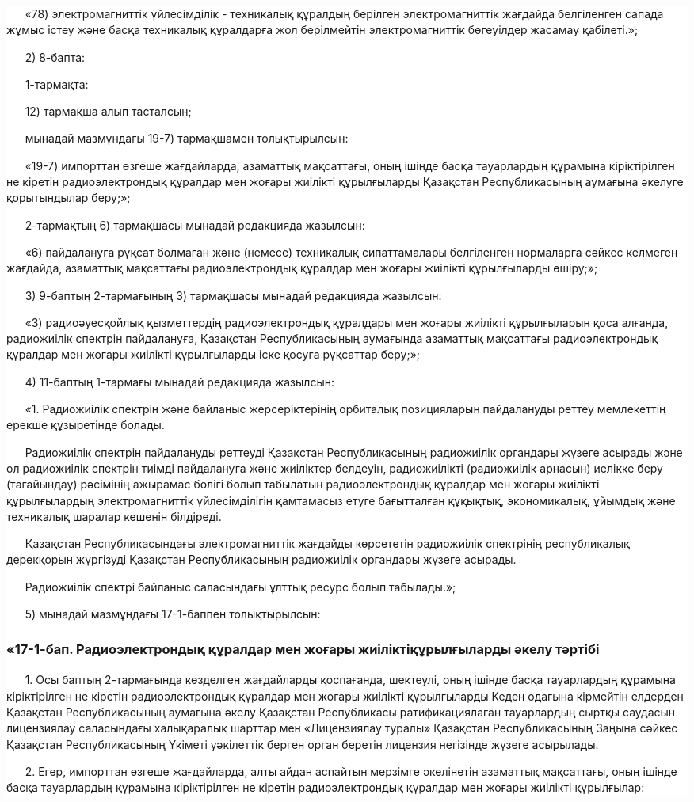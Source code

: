       «78) электромагниттік үйлесімділік - техникалық құралдың берілген электромагниттік жағдайда белгіленген сапада жұмыс істеу және басқа техникалық құралдарға жол берілмейтін электромагниттік бөгеуілдер жасамау қабілеті.»;

      2) 8-бапта:

      1-тармақта:

      12) тармақша алып тасталсын;

      мынадай мазмұндағы 19-7) тармақшамен толықтырылсын:

      «19-7) импорттан өзгеше жағдайларда, азаматтық мақсаттағы, оның ішінде басқа тауарлардың құрамына кіріктірілген не кіретін радиоэлектрондық құралдар мен жоғары жиілікті құрылғыларды Қазақстан Республикасының аумағына әкелуге қорытындылар беру;»;

      2-тармақтың 6) тармақшасы мынадай редакцияда жазылсын:

      «6) пайдалануға рұқсат болмаған және (немесе) техникалық сипаттамалары белгiленген нормаларға сәйкес келмеген жағдайда, азаматтық мақсаттағы радиоэлектрондық құралдар мен жоғары жиiлiктi құрылғыларды өшiру;»;

      3) 9-баптың 2-тармағының 3) тармақшасы мынадай редакцияда жазылсын:

      «3) радиоәуесқойлық қызметтердің радиоэлектрондық құралдары мен жоғары жиiлiктi құрылғыларын қоса алғанда, радиожиілік спектрін пайдалануға, Қазақстан Республикасының аумағында азаматтық мақсаттағы радиоэлектрондық құралдар мен жоғары жиiлiктi құрылғыларды іске қосуға рұқсаттар беру;»;

      4) 11-баптың 1-тармағы мынадай редакцияда жазылсын:

      «1. Радиожиілік спектрін және байланыс жерсеріктерінің орбиталық позицияларын пайдалануды реттеу мемлекеттің ерекше құзыретінде болады.

      Радиожиілік спектрін пайдалануды реттеуді Қазақстан Республикасының радиожиілік органдары жүзеге асырады және ол радиожиілік спектрін тиімді пайдалануға және жиiлiктер белдеуiн, радиожиiлiктi (радиожиiлiк арнасын) иелікке беру (тағайындау) рәсімінің ажырамас бөлігі болып табылатын радиоэлектрондық құралдар мен жоғары жиілікті құрылғылардың электромагниттік үйлесімділігін қамтамасыз етуге бағытталған құқықтық, экономикалық, ұйымдық және техникалық шаралар кешенін білдіреді.

      Қазақстан Республикасындағы электромагниттік жағдайды көрсететін радиожиілік спектрінің республикалық дерекқорын жүргізуді Қазақстан Республикасының радиожиілік органдары жүзеге асырады.

      Радиожиілік спектрі байланыс саласындағы ұлттық ресурс болып табылады.»;

      5) мынадай мазмұндағы 17-1-баппен толықтырылсын:

### «17-1-бап. Радиоэлектрондық құралдар мен жоғары жиіліктіқұрылғыларды әкелу тәртібі

      1. Осы баптың 2-тармағында көзделген жағдайларды қоспағанда, шектеулі, оның ішінде басқа тауарлардың құрамына кіріктірілген не кіретін радиоэлектрондық құралдар мен жоғары жиілікті құрылғыларды Кеден одағына кірмейтін елдерден Қазақстан Республикасының аумағына әкелу Қазақстан Республикасы ратификациялаған тауарлардың сыртқы саудасын лицензиялау саласындағы халықаралық шарттар мен «Лицензиялау туралы» Қазақстан Республикасының Заңына сәйкес Қазақстан Республикасының Үкіметі уәкілеттік берген орган беретін лицензия негізінде жүзеге асырылады.

      2. Егер, импорттан өзгеше жағдайларда, алты айдан аспайтын мерзімге әкелінетін азаматтық мақсаттағы, оның ішінде басқа тауарлардың құрамына кіріктірілген не кіретін радиоэлектрондық құралдар мен жоғары жиілікті құрылғылар:
